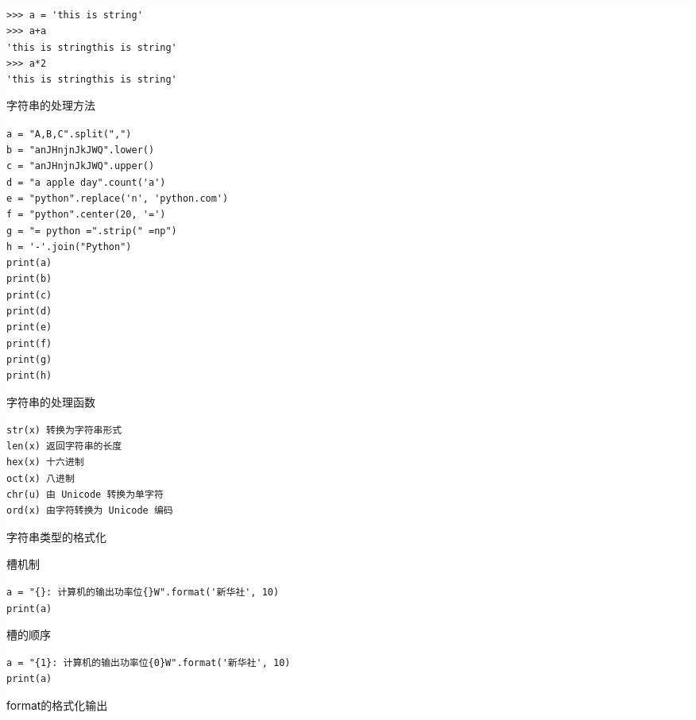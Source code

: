 ```
>>> a = 'this is string'
>>> a+a
'this is stringthis is string'
>>> a*2
'this is stringthis is string'
```

字符串的处理方法

```
a = "A,B,C".split(",")
b = "anJHnjnJkJWQ".lower()
c = "anJHnjnJkJWQ".upper()
d = "a apple day".count('a')
e = "python".replace('n', 'python.com')
f = "python".center(20, '=')
g = "= python =".strip(" =np")
h = '-'.join("Python")
print(a)
print(b)
print(c)
print(d)
print(e)
print(f)
print(g)
print(h)
```

字符串的处理函数

```
str(x) 转换为字符串形式
len(x) 返回字符串的长度
hex(x) 十六进制
oct(x) 八进制
chr(u) 由 Unicode 转换为单字符
ord(x) 由字符转换为 Unicode 编码 
```


字符串类型的格式化

槽机制

```
a = "{}: 计算机的输出功率位{}W".format('新华社', 10)
print(a)
```

槽的顺序

```
a = "{1}: 计算机的输出功率位{0}W".format('新华社', 10)
print(a)
```

format的格式化输出
